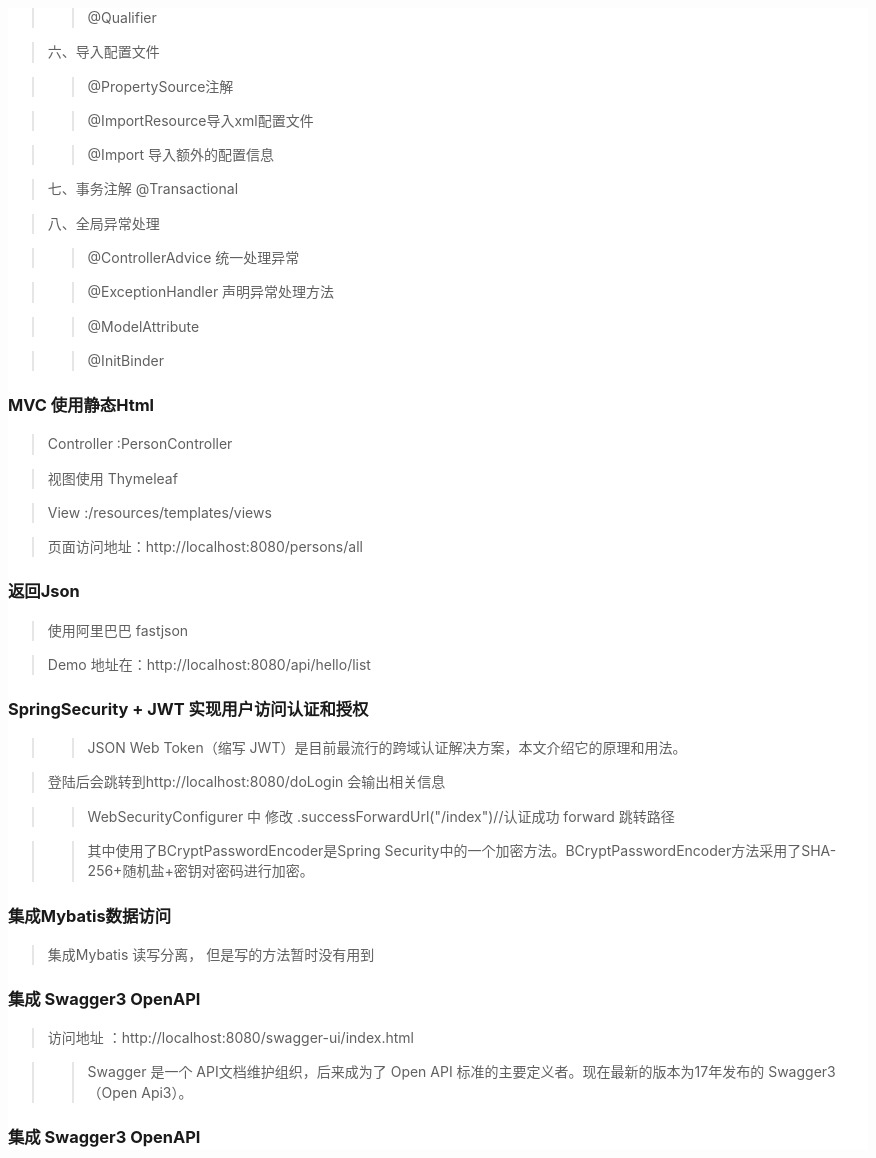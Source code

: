 > > @Qualifier

> 六、导入配置文件

> > @PropertySource注解

> > @ImportResource导入xml配置文件

> > @Import 导入额外的配置信息

> 七、事务注解 @Transactional

> 八、全局异常处理

> > @ControllerAdvice 统一处理异常

> > @ExceptionHandler 声明异常处理方法

> > @ModelAttribute

> > @InitBinder

### MVC 使用静态Html

> Controller :PersonController

> 视图使用 Thymeleaf

> View :/resources/templates/views

> 页面访问地址：http://localhost:8080/persons/all

### 返回Json

> 使用阿里巴巴 fastjson

> Demo 地址在：http://localhost:8080/api/hello/list

### SpringSecurity + JWT 实现用户访问认证和授权

> > JSON Web Token（缩写 JWT）是目前最流行的跨域认证解决方案，本文介绍它的原理和用法。

> 登陆后会跳转到http://localhost:8080/doLogin  会输出相关信息

> > WebSecurityConfigurer 中 修改 .successForwardUrl("/index")//认证成功 forward 跳转路径 

> > 其中使用了BCryptPasswordEncoder是Spring Security中的一个加密方法。BCryptPasswordEncoder方法采用了SHA-256+随机盐+密钥对密码进行加密。

### 集成Mybatis数据访问

> 集成Mybatis 读写分离， 但是写的方法暂时没有用到

### 集成 Swagger3 OpenAPI

> 访问地址 ：http://localhost:8080/swagger-ui/index.html

> > Swagger 是一个 API文档维护组织，后来成为了 Open API 标准的主要定义者。现在最新的版本为17年发布的 Swagger3（Open Api3）。

### 集成 Swagger3 OpenAPI
